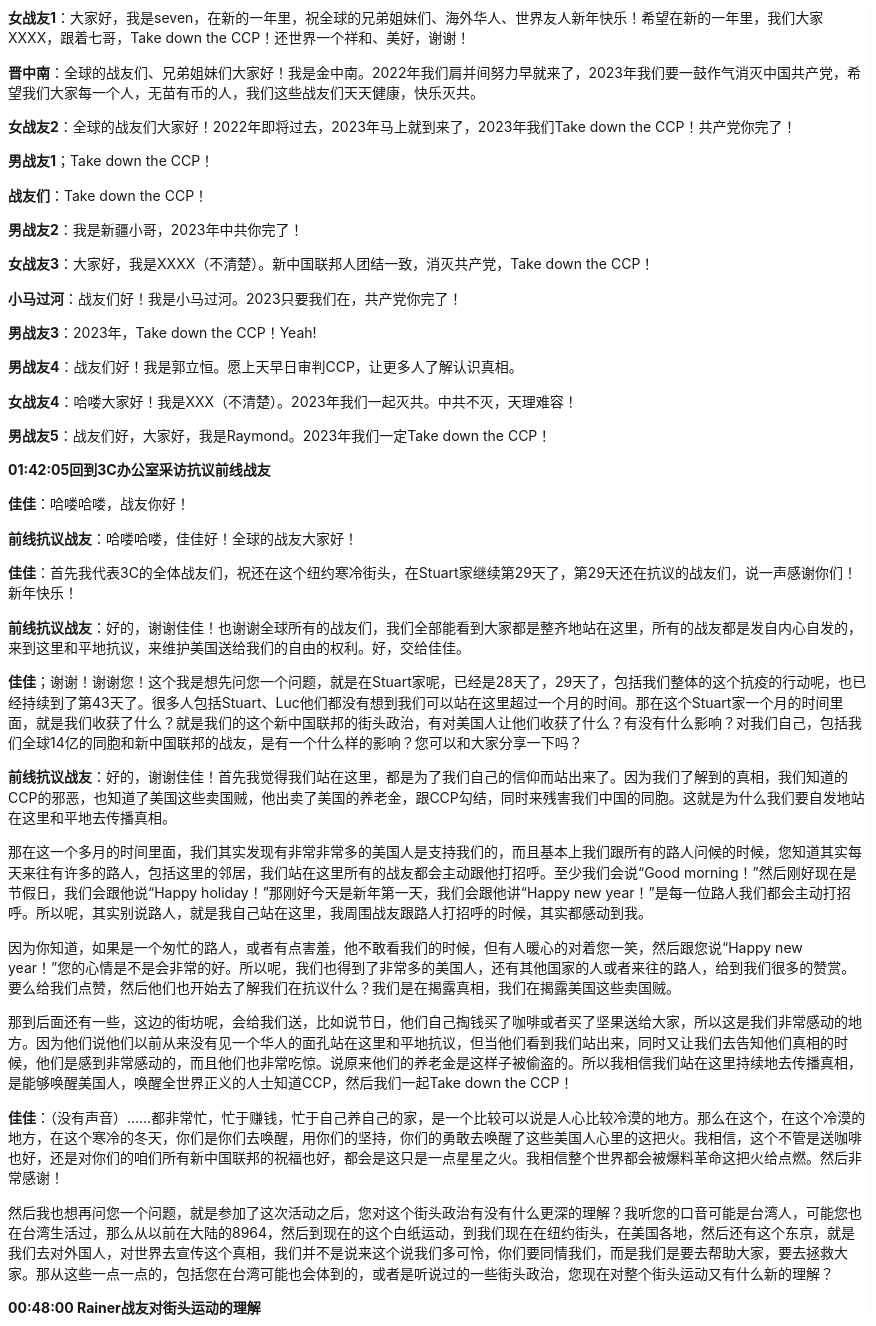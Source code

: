 **女战友1**：大家好，我是seven，在新的一年里，祝全球的兄弟姐妹们、海外华人、世界友人新年快乐！希望在新的一年里，我们大家XXXX，跟着七哥，Take down the CCP！还世界一个祥和、美好，谢谢！

**晋中南**：全球的战友们、兄弟姐妹们大家好！我是金中南。2022年我们肩并间努力早就来了，2023年我们要一鼓作气消灭中国共产党，希望我们大家每一个人，无苗有币的人，我们这些战友们天天健康，快乐灭共。

**女战友2**：全球的战友们大家好！2022年即将过去，2023年马上就到来了，2023年我们Take down the CCP！共产党你完了！

**男战友1**；Take down the CCP！

**战友们**：Take down the CCP！

**男战友2**：我是新疆小哥，2023年中共你完了！

**女战友3**：大家好，我是XXXX（不清楚）。新中国联邦人团结一致，消灭共产党，Take down the CCP！

**小马过河**：战友们好！我是小马过河。2023只要我们在，共产党你完了！

**男战友3**：2023年，Take down the CCP！Yeah!

**男战友4**：战友们好！我是郭立恒。愿上天早日审判CCP，让更多人了解认识真相。

**女战友4**：哈喽大家好！我是XXX（不清楚）。2023年我们一起灭共。中共不灭，天理难容！

**男战友5**：战友们好，大家好，我是Raymond。2023年我们一定Take down the CCP！

**01:42:05****回到3****C办公室采访抗议前线战友**

**佳佳**：哈喽哈喽，战友你好！

**前线抗议战友**：哈喽哈喽，佳佳好！全球的战友大家好！

**佳佳**：首先我代表3C的全体战友们，祝还在这个纽约寒冷街头，在Stuart家继续第29天了，第29天还在抗议的战友们，说一声感谢你们！新年快乐！

**前线抗议战友**：好的，谢谢佳佳！也谢谢全球所有的战友们，我们全部能看到大家都是整齐地站在这里，所有的战友都是发自内心自发的，来到这里和平地抗议，来维护美国送给我们的自由的权利。好，交给佳佳。

**佳佳**；谢谢！谢谢您！这个我是想先问您一个问题，就是在Stuart家呢，已经是28天了，29天了，包括我们整体的这个抗疫的行动呢，也已经持续到了第43天了。很多人包括Stuart、Luc他们都没有想到我们可以站在这里超过一个月的时间。那在这个Stuart家一个月的时间里面，就是我们收获了什么？就是我们的这个新中国联邦的街头政治，有对美国人让他们收获了什么？有没有什么影响？对我们自己，包括我们全球14亿的同胞和新中国联邦的战友，是有一个什么样的影响？您可以和大家分享一下吗？

**前线抗议战友**：好的，谢谢佳佳！首先我觉得我们站在这里，都是为了我们自己的信仰而站出来了。因为我们了解到的真相，我们知道的CCP的邪恶，也知道了美国这些卖国贼，他出卖了美国的养老金，跟CCP勾结，同时来残害我们中国的同胞。这就是为什么我们要自发地站在这里和平地去传播真相。

那在这一个多月的时间里面，我们其实发现有非常非常多的美国人是支持我们的，而且基本上我们跟所有的路人问候的时候，您知道其实每天来往有许多的路人，包括这里的邻居，我们站在这里所有的战友都会主动跟他打招呼。至少我们会说“Good morning！”然后刚好现在是节假日，我们会跟他说“Happy holiday！”那刚好今天是新年第一天，我们会跟他讲“Happy new year！”是每一位路人我们都会主动打招呼。所以呢，其实别说路人，就是我自己站在这里，我周围战友跟路人打招呼的时候，其实都感动到我。

因为你知道，如果是一个匆忙的路人，或者有点害羞，他不敢看我们的时候，但有人暖心的对着您一笑，然后跟您说“Happy new year！”您的心情是不是会非常的好。所以呢，我们也得到了非常多的美国人，还有其他国家的人或者来往的路人，给到我们很多的赞赏。要么给我们点赞，然后他们也开始去了解我们在抗议什么？我们是在揭露真相，我们在揭露美国这些卖国贼。

那到后面还有一些，这边的街坊呢，会给我们送，比如说节日，他们自己掏钱买了咖啡或者买了坚果送给大家，所以这是我们非常感动的地方。因为他们说他们以前从来没有见一个华人的面孔站在这里和平地抗议，但当他们看到我们站出来，同时又让我们去告知他们真相的时候，他们是感到非常感动的，而且他们也非常吃惊。说原来他们的养老金是这样子被偷盗的。所以我相信我们站在这里持续地去传播真相，是能够唤醒美国人，唤醒全世界正义的人士知道CCP，然后我们一起Take down the CCP！

**佳佳**：（没有声音）……都非常忙，忙于赚钱，忙于自己养自己的家，是一个比较可以说是人心比较冷漠的地方。那么在这个，在这个冷漠的地方，在这个寒冷的冬天，你们是你们去唤醒，用你们的坚持，你们的勇敢去唤醒了这些美国人心里的这把火。我相信，这个不管是送咖啡也好，还是对你们的咱们所有新中国联邦的祝福也好，都会是这只是一点星星之火。我相信整个世界都会被爆料革命这把火给点燃。然后非常感谢！

然后我也想再问您一个问题，就是参加了这次活动之后，您对这个街头政治有没有什么更深的理解？我听您的口音可能是台湾人，可能您也在台湾生活过，那么从以前在大陆的8964，然后到现在的这个白纸运动，到我们现在在纽约街头，在美国各地，然后还有这个东京，就是我们去对外国人，对世界去宣传这个真相，我们并不是说来这个说我们多可怜，你们要同情我们，而是我们是要去帮助大家，要去拯救大家。那从这些一点一点的，包括您在台湾可能也会体到的，或者是听说过的一些街头政治，您现在对整个街头运动又有什么新的理解？

**00:48:00 Rainer战友对街头运动的理解**
